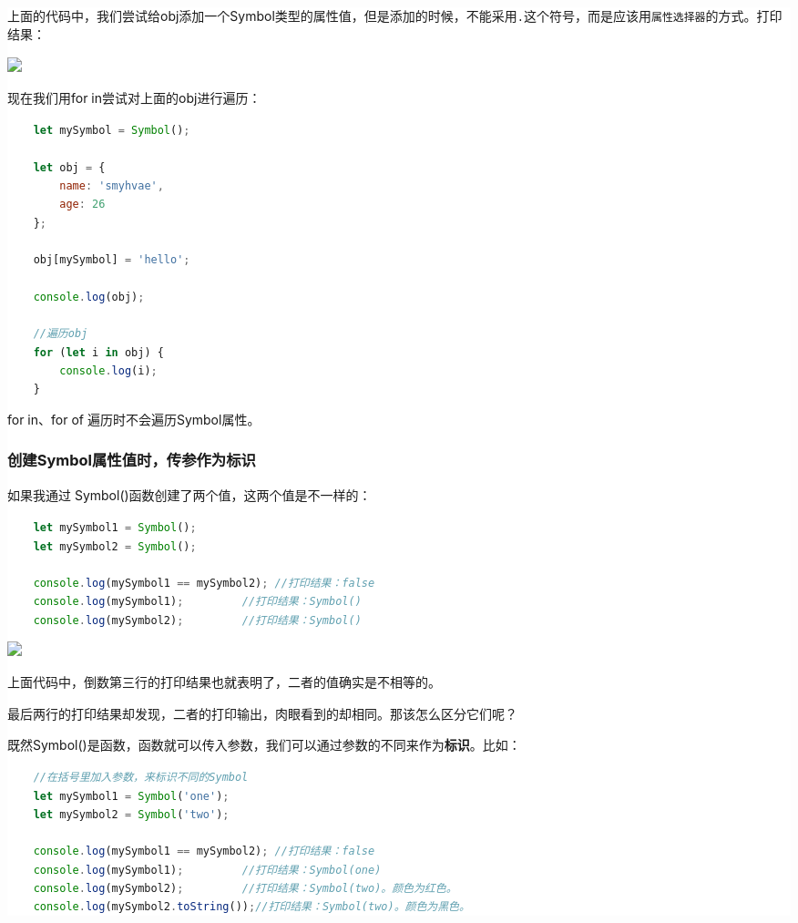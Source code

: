 上面的代码中，我们尝试给obj添加一个Symbol类型的属性值，但是添加的时候，不能采用`.`这个符号，而是应该用`属性选择器`的方式。打印结果：

![](http://img.smyhvae.com/20180317_1134.png)

现在我们用for in尝试对上面的obj进行遍历：

```javascript
    let mySymbol = Symbol();

    let obj = {
        name: 'smyhvae',
        age: 26
    };

    obj[mySymbol] = 'hello';

    console.log(obj);

    //遍历obj
    for (let i in obj) {
        console.log(i);
    }
```

for in、for of 遍历时不会遍历Symbol属性。

### 创建Symbol属性值时，传参作为标识

如果我通过 Symbol()函数创建了两个值，这两个值是不一样的：

```javascript
    let mySymbol1 = Symbol();
    let mySymbol2 = Symbol();

    console.log(mySymbol1 == mySymbol2); //打印结果：false
    console.log(mySymbol1);         //打印结果：Symbol()
    console.log(mySymbol2);         //打印结果：Symbol()
```

![](http://img.smyhvae.com/20180317_1134.png)

上面代码中，倒数第三行的打印结果也就表明了，二者的值确实是不相等的。

最后两行的打印结果却发现，二者的打印输出，肉眼看到的却相同。那该怎么区分它们呢？

既然Symbol()是函数，函数就可以传入参数，我们可以通过参数的不同来作为**标识**。比如：

```javascript
    //在括号里加入参数，来标识不同的Symbol
    let mySymbol1 = Symbol('one');
    let mySymbol2 = Symbol('two');

    console.log(mySymbol1 == mySymbol2); //打印结果：false
    console.log(mySymbol1);         //打印结果：Symbol(one)
    console.log(mySymbol2);         //打印结果：Symbol(two)。颜色为红色。
    console.log(mySymbol2.toString());//打印结果：Symbol(two)。颜色为黑色。
```
